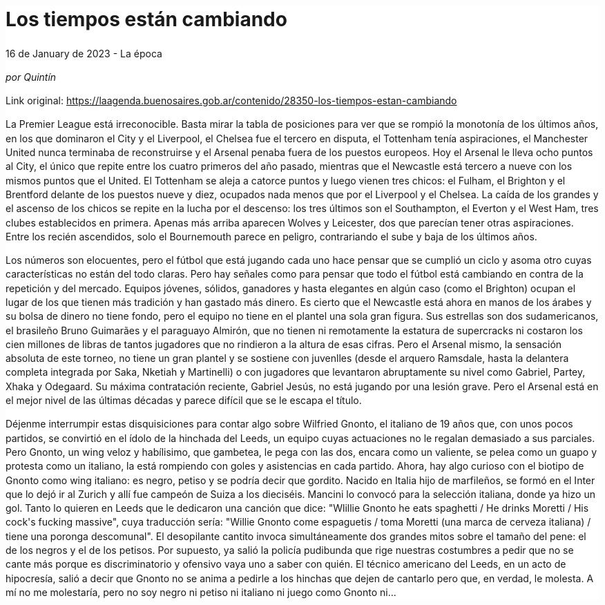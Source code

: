 # Los tiempos están cambiando



16 de January de 2023 - La época

_por Quintín_

Link original: https://laagenda.buenosaires.gob.ar/contenido/28350-los-tiempos-estan-cambiando



La Premier League está irreconocible. Basta mirar la tabla de posiciones para ver que se rompió la monotonía de los últimos años, en los que dominaron el City y el Liverpool, el Chelsea fue el tercero en disputa, el Tottenham tenía aspiraciones, el Manchester United nunca terminaba de reconstruirse y el Arsenal penaba fuera de los puestos europeos. Hoy el Arsenal le lleva ocho puntos al City, el único que repite entre los cuatro primeros del año pasado, mientras que el Newcastle está tercero a nueve con los mismos puntos que el United. El Tottenham se aleja a catorce puntos y luego vienen tres chicos: el Fulham, el Brighton y el Brentford delante de los puestos nueve y diez, ocupados nada menos que por el Liverpool y el Chelsea. La caída de los grandes y el ascenso de los chicos se repite en la lucha por el descenso: los tres últimos son el Southampton, el Everton y el West Ham, tres clubes establecidos en primera. Apenas más arriba aparecen Wolves y Leicester, dos que parecían tener otras aspiraciones. Entre los recién ascendidos, solo el Bournemouth parece en peligro, contrariando el sube y baja de los últimos años.




Los números son elocuentes, pero el fútbol que está jugando cada uno hace pensar que se cumplió un ciclo y asoma otro cuyas características no están del todo claras. Pero hay señales como para pensar que todo el fútbol está cambiando en contra de la repetición y del mercado. Equipos jóvenes, sólidos, ganadores y hasta elegantes en algún caso (como el Brighton) ocupan el lugar de los que tienen más tradición y han gastado más dinero. Es cierto que el Newcastle está ahora en manos de los árabes y su bolsa de dinero no tiene fondo, pero el equipo no tiene en el plantel una sola gran figura. Sus estrellas son dos sudamericanos, el brasileño Bruno Guimarães y el paraguayo Almirón, que no tienen ni remotamente la estatura de supercracks ni costaron los cien millones de libras de tantos jugadores que no rindieron a la altura de esas cifras. Pero el Arsenal mismo, la sensación absoluta de este torneo, no tiene un gran plantel y se sostiene con juvenlles (desde el arquero Ramsdale, hasta la delantera completa integrada por Saka, Nketiah y Martinelli) o con jugadores que levantaron abruptamente su nivel como Gabriel, Partey, Xhaka y Odegaard. Su máxima contratación reciente, Gabriel Jesús, no está jugando por una lesión grave. Pero el Arsenal está en el mejor nivel de las últimas décadas y parece difícil que se le escapa el título.




Déjenme interrumpir estas disquisiciones para contar algo sobre Wilfried Gnonto, el italiano de 19 años que, con unos pocos partidos, se convirtió en el ídolo de la hinchada del Leeds, un equipo cuyas actuaciones no le regalan demasiado a sus parciales. Pero Gnonto, un wing veloz y habílisimo, que gambetea, le pega con las dos, encara como un valiente, se pelea como un guapo y protesta como un italiano, la está rompiendo con goles y asistencias en cada partido. Ahora, hay algo curioso con el biotipo de Gnonto como wing italiano: es negro, petiso y se podría decir que gordito. Nacido en Italia hijo de marfileños, se formó en el Inter que lo dejó ir al Zurich y allí fue campeón de Suiza a los dieciséis. Mancini lo convocó para la selección italiana, donde ya hizo un gol. Tanto lo quieren en Leeds que le dedicaron una canción que dice: "Wlillie Gnonto he eats spaghetti / He drinks Moretti / His cock's fucking massive", cuya traducción sería: "Willie Gnonto come espaguetis / toma Moretti (una marca de cerveza italiana) / tiene una poronga descomunal". El desopilante cantito invoca simultáneamente dos grandes mitos sobre el tamaño del pene: el de los negros y el de los petisos. Por supuesto, ya salió la policía pudibunda que rige nuestras costumbres a pedir que no se cante más porque es discriminatorio y ofensivo vaya uno a saber con quién. El técnico americano del Leeds, en un acto de hipocresía, salió a decir que Gnonto no se anima a pedirle a los hinchas que dejen de cantarlo pero que, en verdad, le molesta. A mí no me molestaría, pero no soy negro ni petiso ni italiano ni juego como Gnonto ni...
